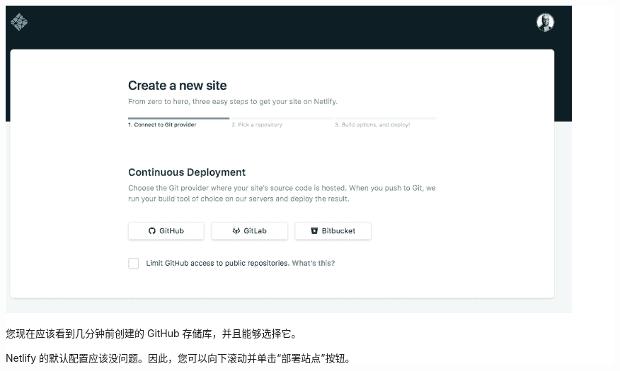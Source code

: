 ![6Vp21ezS3a10jjMyoleQ3csVoLQlI6OgvTij](img/c2cc923a6b9f14ad6704823ab70791f9.png)

您现在应该看到几分钟前创建的 GitHub 存储库，并且能够选择它。

Netlify 的默认配置应该没问题。因此，您可以向下滚动并单击“部署站点”按钮。
